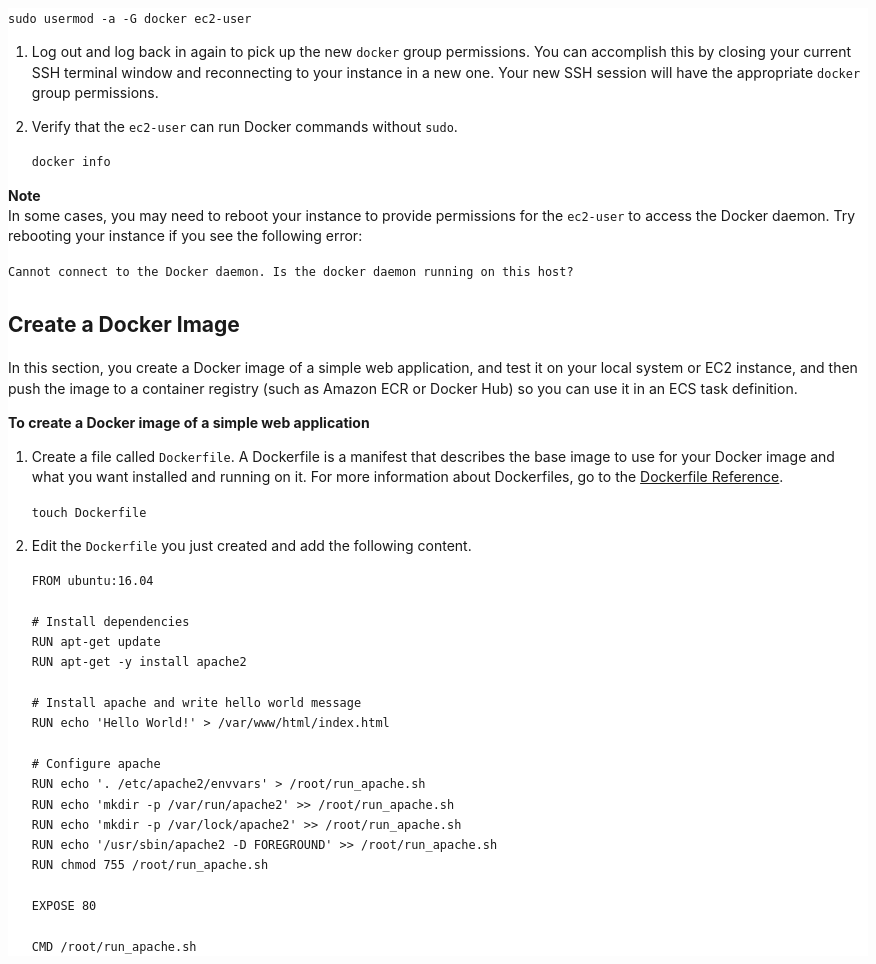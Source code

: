    ```
   sudo usermod -a -G docker ec2-user
   ```

1. Log out and log back in again to pick up the new `docker` group permissions\. You can accomplish this by closing your current SSH terminal window and reconnecting to your instance in a new one\. Your new SSH session will have the appropriate `docker` group permissions\.

1. Verify that the `ec2-user` can run Docker commands without `sudo`\.

   ```
   docker info
   ```
**Note**  
In some cases, you may need to reboot your instance to provide permissions for the `ec2-user` to access the Docker daemon\. Try rebooting your instance if you see the following error:  

   ```
   Cannot connect to the Docker daemon. Is the docker daemon running on this host?
   ```

## Create a Docker Image<a name="docker-basics-create-image"></a>

In this section, you create a Docker image of a simple web application, and test it on your local system or EC2 instance, and then push the image to a container registry \(such as Amazon ECR or Docker Hub\) so you can use it in an ECS task definition\.

**To create a Docker image of a simple web application**

1. Create a file called `Dockerfile`\. A Dockerfile is a manifest that describes the base image to use for your Docker image and what you want installed and running on it\. For more information about Dockerfiles, go to the [Dockerfile Reference](https://docs.docker.com/engine/reference/builder/)\.

   ```
   touch Dockerfile
   ```

1. Edit the `Dockerfile` you just created and add the following content\.

   ```
   FROM ubuntu:16.04
   
   # Install dependencies
   RUN apt-get update
   RUN apt-get -y install apache2
   
   # Install apache and write hello world message
   RUN echo 'Hello World!' > /var/www/html/index.html
   
   # Configure apache
   RUN echo '. /etc/apache2/envvars' > /root/run_apache.sh
   RUN echo 'mkdir -p /var/run/apache2' >> /root/run_apache.sh
   RUN echo 'mkdir -p /var/lock/apache2' >> /root/run_apache.sh
   RUN echo '/usr/sbin/apache2 -D FOREGROUND' >> /root/run_apache.sh
   RUN chmod 755 /root/run_apache.sh
   
   EXPOSE 80
   
   CMD /root/run_apache.sh
   ```
